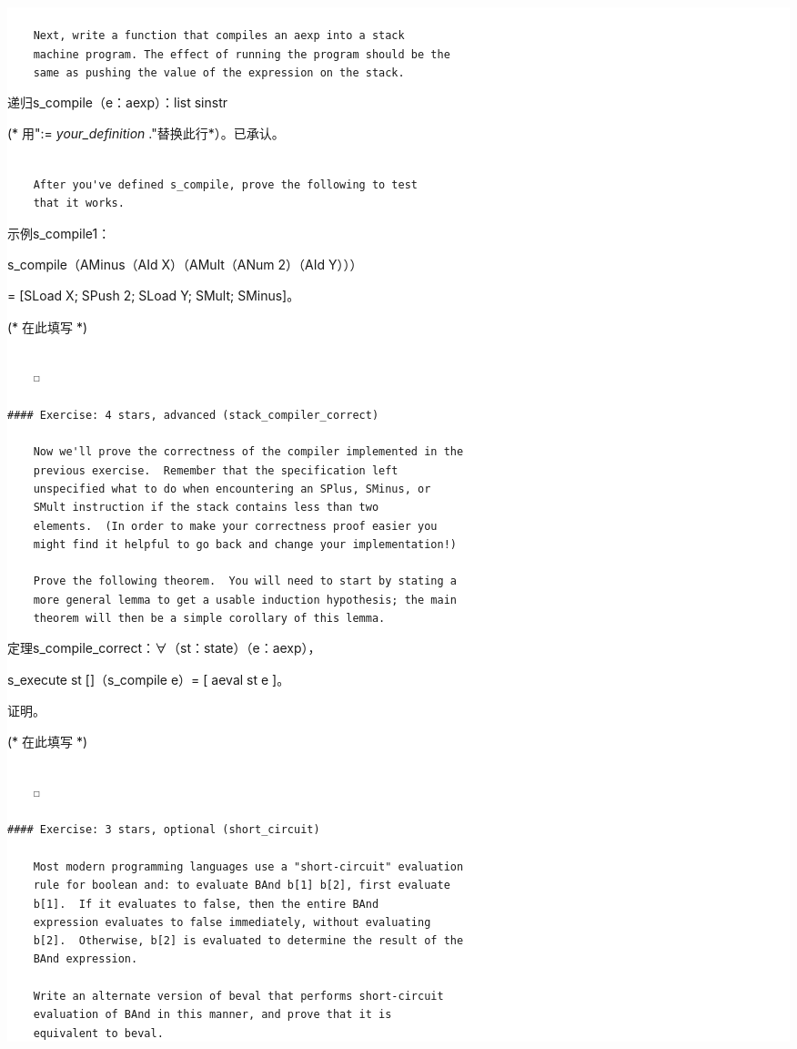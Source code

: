```

    Next, write a function that compiles an aexp into a stack
    machine program. The effect of running the program should be the
    same as pushing the value of the expression on the stack.

```

递归s_compile（e：aexp）：list sinstr

(* 用":= _your_definition_ ."替换此行*）。已承认。

```

    After you've defined s_compile, prove the following to test
    that it works.

```

示例s_compile1：

s_compile（AMinus（AId X）（AMult（ANum 2）（AId Y）））

= [SLoad X; SPush 2; SLoad Y; SMult; SMinus]。

(* 在此填写 *)

```

    ☐ 

#### Exercise: 4 stars, advanced (stack_compiler_correct)

    Now we'll prove the correctness of the compiler implemented in the
    previous exercise.  Remember that the specification left
    unspecified what to do when encountering an SPlus, SMinus, or
    SMult instruction if the stack contains less than two
    elements.  (In order to make your correctness proof easier you
    might find it helpful to go back and change your implementation!)

    Prove the following theorem.  You will need to start by stating a
    more general lemma to get a usable induction hypothesis; the main
    theorem will then be a simple corollary of this lemma.

```

定理s_compile_correct：∀（st：state）（e：aexp），

s_execute st []（s_compile e）= [ aeval st e ]。

证明。

(* 在此填写 *)

```

    ☐ 

#### Exercise: 3 stars, optional (short_circuit)

    Most modern programming languages use a "short-circuit" evaluation
    rule for boolean and: to evaluate BAnd b[1] b[2], first evaluate
    b[1].  If it evaluates to false, then the entire BAnd
    expression evaluates to false immediately, without evaluating
    b[2].  Otherwise, b[2] is evaluated to determine the result of the
    BAnd expression.

    Write an alternate version of beval that performs short-circuit
    evaluation of BAnd in this manner, and prove that it is
    equivalent to beval.

```